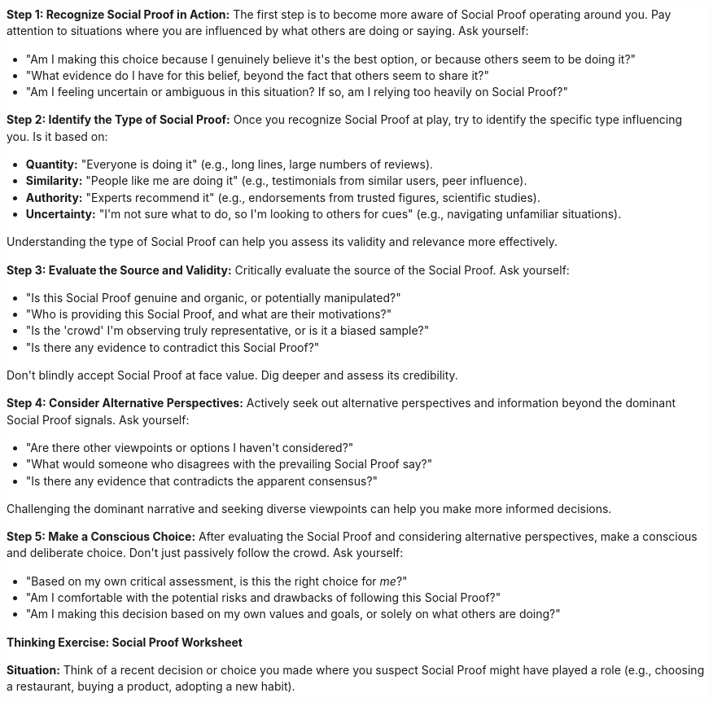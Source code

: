 **Step 1: Recognize Social Proof in Action:**  The first step is to become more aware of Social Proof operating around you. Pay attention to situations where you are influenced by what others are doing or saying.  Ask yourself:

*  "Am I making this choice because I genuinely believe it's the best option, or because others seem to be doing it?"
*  "What evidence do I have for this belief, beyond the fact that others seem to share it?"
*  "Am I feeling uncertain or ambiguous in this situation? If so, am I relying too heavily on Social Proof?"

**Step 2: Identify the Type of Social Proof:**  Once you recognize Social Proof at play, try to identify the specific type influencing you.  Is it based on:

* **Quantity:**  "Everyone is doing it" (e.g., long lines, large numbers of reviews).
* **Similarity:** "People like me are doing it" (e.g., testimonials from similar users, peer influence).
* **Authority:** "Experts recommend it" (e.g., endorsements from trusted figures, scientific studies).
* **Uncertainty:**  "I'm not sure what to do, so I'm looking to others for cues" (e.g., navigating unfamiliar situations).

Understanding the type of Social Proof can help you assess its validity and relevance more effectively.

**Step 3: Evaluate the Source and Validity:**  Critically evaluate the source of the Social Proof.  Ask yourself:

*  "Is this Social Proof genuine and organic, or potentially manipulated?"
*  "Who is providing this Social Proof, and what are their motivations?"
*  "Is the 'crowd' I'm observing truly representative, or is it a biased sample?"
*  "Is there any evidence to contradict this Social Proof?"

Don't blindly accept Social Proof at face value.  Dig deeper and assess its credibility.

**Step 4: Consider Alternative Perspectives:**  Actively seek out alternative perspectives and information beyond the dominant Social Proof signals.  Ask yourself:

*  "Are there other viewpoints or options I haven't considered?"
*  "What would someone who disagrees with the prevailing Social Proof say?"
*  "Is there any evidence that contradicts the apparent consensus?"

Challenging the dominant narrative and seeking diverse viewpoints can help you make more informed decisions.

**Step 5: Make a Conscious Choice:**  After evaluating the Social Proof and considering alternative perspectives, make a conscious and deliberate choice.  Don't just passively follow the crowd.  Ask yourself:

*  "Based on my own critical assessment, is this the right choice for *me*?"
*  "Am I comfortable with the potential risks and drawbacks of following this Social Proof?"
*  "Am I making this decision based on my own values and goals, or solely on what others are doing?"

**Thinking Exercise: Social Proof Worksheet**

**Situation:**  Think of a recent decision or choice you made where you suspect Social Proof might have played a role (e.g., choosing a restaurant, buying a product, adopting a new habit).
